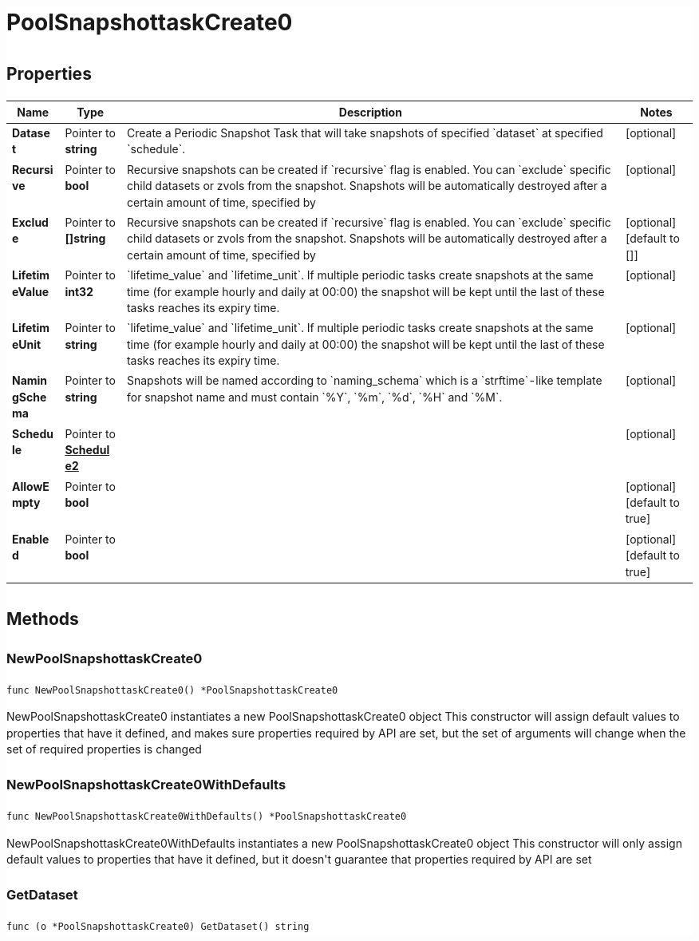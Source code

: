 # PoolSnapshottaskCreate0

## Properties

Name | Type | Description | Notes
------------ | ------------- | ------------- | -------------
**Dataset** | Pointer to **string** | Create a Periodic Snapshot Task that will take snapshots of specified &#x60;dataset&#x60; at specified &#x60;schedule&#x60;. | [optional] 
**Recursive** | Pointer to **bool** | Recursive snapshots can be created if &#x60;recursive&#x60; flag is enabled. You can &#x60;exclude&#x60; specific child datasets or zvols from the snapshot. Snapshots will be automatically destroyed after a certain amount of time, specified by | [optional] 
**Exclude** | Pointer to **[]string** | Recursive snapshots can be created if &#x60;recursive&#x60; flag is enabled. You can &#x60;exclude&#x60; specific child datasets or zvols from the snapshot. Snapshots will be automatically destroyed after a certain amount of time, specified by | [optional] [default to []]
**LifetimeValue** | Pointer to **int32** | &#x60;lifetime_value&#x60; and &#x60;lifetime_unit&#x60;. If multiple periodic tasks create snapshots at the same time (for example hourly and daily at 00:00) the snapshot will be kept until the last of these tasks reaches its expiry time. | [optional] 
**LifetimeUnit** | Pointer to **string** | &#x60;lifetime_value&#x60; and &#x60;lifetime_unit&#x60;. If multiple periodic tasks create snapshots at the same time (for example hourly and daily at 00:00) the snapshot will be kept until the last of these tasks reaches its expiry time. | [optional] 
**NamingSchema** | Pointer to **string** | Snapshots will be named according to &#x60;naming_schema&#x60; which is a &#x60;strftime&#x60;-like template for snapshot name and must contain &#x60;%Y&#x60;, &#x60;%m&#x60;, &#x60;%d&#x60;, &#x60;%H&#x60; and &#x60;%M&#x60;. | [optional] 
**Schedule** | Pointer to [**Schedule2**](Schedule2.md) |  | [optional] 
**AllowEmpty** | Pointer to **bool** |  | [optional] [default to true]
**Enabled** | Pointer to **bool** |  | [optional] [default to true]

## Methods

### NewPoolSnapshottaskCreate0

`func NewPoolSnapshottaskCreate0() *PoolSnapshottaskCreate0`

NewPoolSnapshottaskCreate0 instantiates a new PoolSnapshottaskCreate0 object
This constructor will assign default values to properties that have it defined,
and makes sure properties required by API are set, but the set of arguments
will change when the set of required properties is changed

### NewPoolSnapshottaskCreate0WithDefaults

`func NewPoolSnapshottaskCreate0WithDefaults() *PoolSnapshottaskCreate0`

NewPoolSnapshottaskCreate0WithDefaults instantiates a new PoolSnapshottaskCreate0 object
This constructor will only assign default values to properties that have it defined,
but it doesn't guarantee that properties required by API are set

### GetDataset

`func (o *PoolSnapshottaskCreate0) GetDataset() string`
